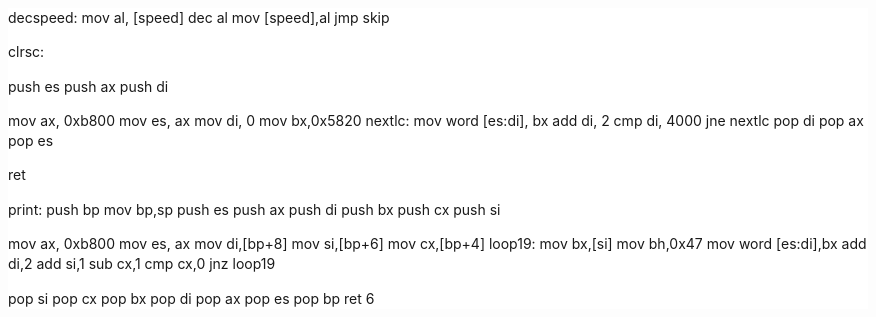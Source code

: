 decspeed:
mov al, [speed]
dec al
mov [speed],al
jmp skip

clrsc: 

 push es 
 push ax 
 push di 

 mov ax, 0xb800 
 mov es, ax 
 mov di, 0 
 mov bx,0x5820
nextlc: 
 mov word [es:di], bx
 add di, 2 
 cmp di, 4000 
 jne nextlc
 pop di 
 pop ax 
 pop es 

 ret 

print:
 push bp
 mov bp,sp
 push es 
 push ax 
 push di 
 push bx
 push cx
 push si

 mov ax, 0xb800 
 mov es, ax 
 mov di,[bp+8]
 mov si,[bp+6]
 mov cx,[bp+4]
 loop19:
 mov bx,[si]
 mov bh,0x47
 mov word [es:di],bx
 add di,2
 add si,1
 sub cx,1
 cmp cx,0
 jnz loop19

pop si
pop cx
pop bx
pop di
pop ax
pop es
pop bp
ret 6
